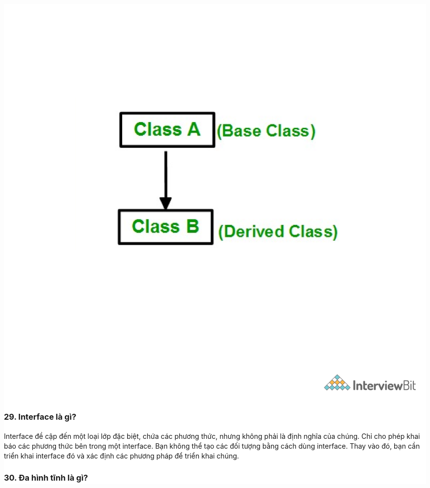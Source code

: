 ![](./assets/superclass.png)

### 29. Interface là gì?

Interface đề cập đến một loại lớp đặc biệt, chứa các phương thức, nhưng không phải là định nghĩa của chúng. Chỉ cho phép khai báo các phương thức bên trong một interface. Bạn không thể tạo các đối tượng bằng cách dùng interface. Thay vào đó, bạn cần triển khai interface đó và xác định các phương pháp để triển khai chúng. 

### 30. Đa hình tĩnh là gì?
